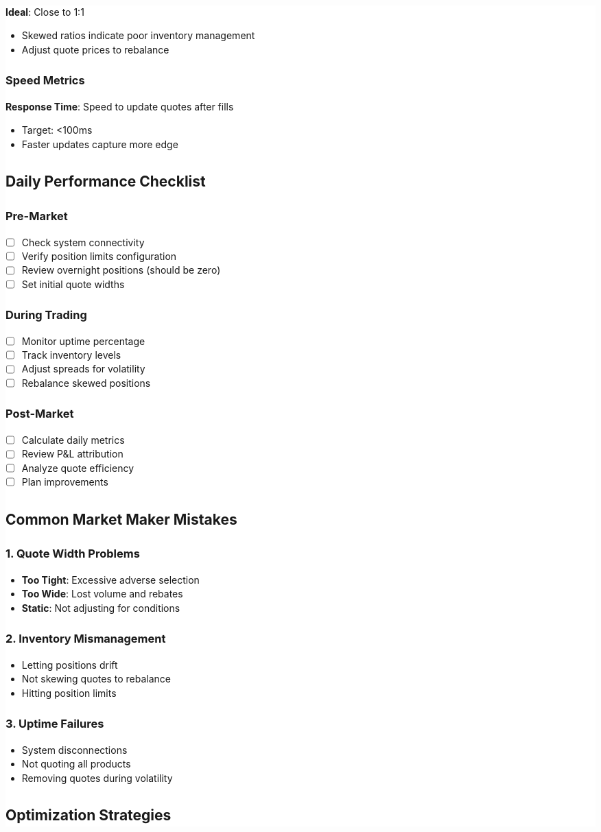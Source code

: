 **Ideal**: Close to 1:1
- Skewed ratios indicate poor inventory management
- Adjust quote prices to rebalance

### Speed Metrics
**Response Time**: Speed to update quotes after fills
- Target: <100ms
- Faster updates capture more edge

## Daily Performance Checklist

### Pre-Market
- [ ] Check system connectivity
- [ ] Verify position limits configuration
- [ ] Review overnight positions (should be zero)
- [ ] Set initial quote widths

### During Trading
- [ ] Monitor uptime percentage
- [ ] Track inventory levels
- [ ] Adjust spreads for volatility
- [ ] Rebalance skewed positions

### Post-Market
- [ ] Calculate daily metrics
- [ ] Review P&L attribution
- [ ] Analyze quote efficiency
- [ ] Plan improvements

## Common Market Maker Mistakes

### 1. Quote Width Problems
- **Too Tight**: Excessive adverse selection
- **Too Wide**: Lost volume and rebates
- **Static**: Not adjusting for conditions

### 2. Inventory Mismanagement
- Letting positions drift
- Not skewing quotes to rebalance
- Hitting position limits

### 3. Uptime Failures
- System disconnections
- Not quoting all products
- Removing quotes during volatility

## Optimization Strategies
